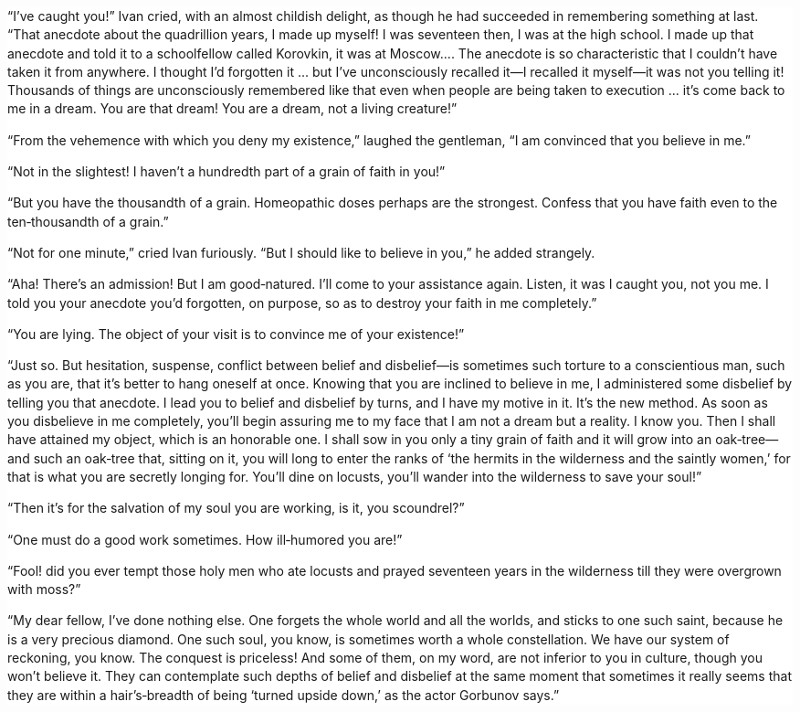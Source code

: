 “I’ve caught you!” Ivan cried, with an almost childish delight, as though
he had succeeded in remembering something at last. “That anecdote about
the quadrillion years, I made up myself! I was seventeen then, I was at
the high school. I made up that anecdote and told it to a schoolfellow
called Korovkin, it was at Moscow.... The anecdote is so characteristic
that I couldn’t have taken it from anywhere. I thought I’d forgotten it
... but I’ve unconsciously recalled it—I recalled it myself—it was not you
telling it! Thousands of things are unconsciously remembered like that
even when people are being taken to execution ... it’s come back to me in
a dream. You are that dream! You are a dream, not a living creature!”

“From the vehemence with which you deny my existence,” laughed the
gentleman, “I am convinced that you believe in me.”

“Not in the slightest! I haven’t a hundredth part of a grain of faith in
you!”

“But you have the thousandth of a grain. Homeopathic doses perhaps are the
strongest. Confess that you have faith even to the ten‐thousandth of a
grain.”

“Not for one minute,” cried Ivan furiously. “But I should like to believe
in you,” he added strangely.

“Aha! There’s an admission! But I am good‐natured. I’ll come to your
assistance again. Listen, it was I caught you, not you me. I told you your
anecdote you’d forgotten, on purpose, so as to destroy your faith in me
completely.”

“You are lying. The object of your visit is to convince me of your
existence!”

“Just so. But hesitation, suspense, conflict between belief and
disbelief—is sometimes such torture to a conscientious man, such as you
are, that it’s better to hang oneself at once. Knowing that you are
inclined to believe in me, I administered some disbelief by telling you
that anecdote. I lead you to belief and disbelief by turns, and I have my
motive in it. It’s the new method. As soon as you disbelieve in me
completely, you’ll begin assuring me to my face that I am not a dream but
a reality. I know you. Then I shall have attained my object, which is an
honorable one. I shall sow in you only a tiny grain of faith and it will
grow into an oak‐tree—and such an oak‐tree that, sitting on it, you will
long to enter the ranks of ‘the hermits in the wilderness and the saintly
women,’ for that is what you are secretly longing for. You’ll dine on
locusts, you’ll wander into the wilderness to save your soul!”

“Then it’s for the salvation of my soul you are working, is it, you
scoundrel?”

“One must do a good work sometimes. How ill‐humored you are!”

“Fool! did you ever tempt those holy men who ate locusts and prayed
seventeen years in the wilderness till they were overgrown with moss?”

“My dear fellow, I’ve done nothing else. One forgets the whole world and
all the worlds, and sticks to one such saint, because he is a very
precious diamond. One such soul, you know, is sometimes worth a whole
constellation. We have our system of reckoning, you know. The conquest is
priceless! And some of them, on my word, are not inferior to you in
culture, though you won’t believe it. They can contemplate such depths of
belief and disbelief at the same moment that sometimes it really seems
that they are within a hair’s‐breadth of being ‘turned upside down,’ as
the actor Gorbunov says.”
